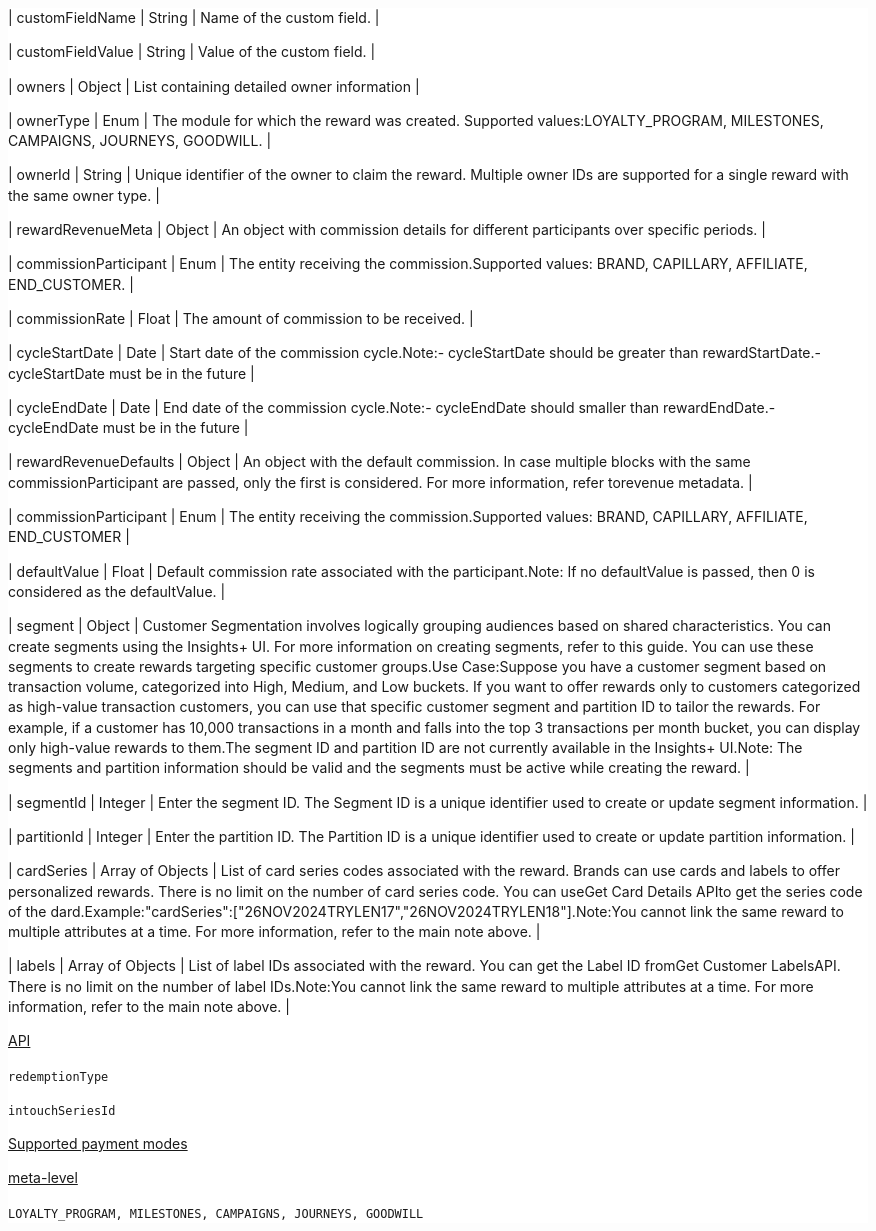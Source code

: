 | customFieldName | String | Name of the custom field. |

| customFieldValue | String | Value of the custom field. |

| owners | Object | List containing detailed owner information |

| ownerType | Enum | The module for which the reward was created. Supported values:LOYALTY_PROGRAM, MILESTONES, CAMPAIGNS, JOURNEYS, GOODWILL. |

| ownerId | String | Unique identifier of the owner to claim the reward. Multiple owner IDs are supported for a single reward with the same owner type. |

| rewardRevenueMeta | Object | An object with commission details for different participants over specific periods. |

| commissionParticipant | Enum | The entity receiving the commission.Supported values: BRAND, CAPILLARY, AFFILIATE, END_CUSTOMER. |

| commissionRate | Float | The amount of commission to be received. |

| cycleStartDate | Date | Start date of the commission cycle.Note:- cycleStartDate should be greater than rewardStartDate.- cycleStartDate must be in the future |

| cycleEndDate | Date | End date of the commission cycle.Note:- cycleEndDate should smaller than rewardEndDate.- cycleEndDate must be in the future |

| rewardRevenueDefaults | Object | An object with the default commission.  In case multiple blocks with the same commissionParticipant are passed, only the first is considered. For more information, refer torevenue metadata. |

| commissionParticipant | Enum | The entity receiving the commission.Supported values: BRAND, CAPILLARY, AFFILIATE, END_CUSTOMER |

| defaultValue | Float | Default commission rate associated with the participant.Note: If no defaultValue is passed, then 0 is considered as the defaultValue. |

| segment | Object | Customer Segmentation involves logically grouping audiences based on shared characteristics. You can create segments using the Insights+ UI. For more information on creating segments, refer to this guide. You can use these segments to create rewards targeting specific customer groups.Use Case:Suppose you have a customer segment based on transaction volume, categorized into High, Medium, and Low buckets. If you want to offer rewards only to customers categorized as high-value transaction customers, you can use that specific customer segment and partition ID to tailor the rewards. For example, if a customer has 10,000 transactions in a month and falls into the top 3 transactions per month bucket, you can display only high-value rewards to them.The segment ID and partition ID are not currently available in the Insights+ UI.Note: The segments and partition information should be valid and the segments must be active while creating the reward. |

| segmentId | Integer | Enter the segment ID. The Segment ID is a unique identifier used to create or update segment information. |

| partitionId | Integer | Enter the partition ID. The Partition ID is a unique identifier used to create or update partition information. |

| cardSeries | Array of Objects | List of card series codes associated with the reward. Brands can use cards and labels to offer personalized rewards. There is no limit on the number of card series code. You can useGet Card Details APIto get the series code of the dard.Example:"cardSeries":["26NOV2024TRYLEN17","26NOV2024TRYLEN18"].Note:You cannot link the same reward to multiple attributes at a time. For more information, refer to the main note above. |

| labels | Array of Objects | List of label IDs associated with the reward. You can get the Label ID fromGet Customer LabelsAPI. There is no limit on the number of label IDs.Note:You cannot link the same reward to multiple attributes at a time. For more information, refer to the main note above. |



[API](/reference/retrieve-brand-id)

`redemptionType`

`intouchSeriesId`

[Supported payment modes](/docs/pointscash-journeys-in-rewards-catalog)

[meta-level](/reference/post-create-custom-field)

```
LOYALTY_PROGRAM, MILESTONES, CAMPAIGNS, JOURNEYS, GOODWILL
```
